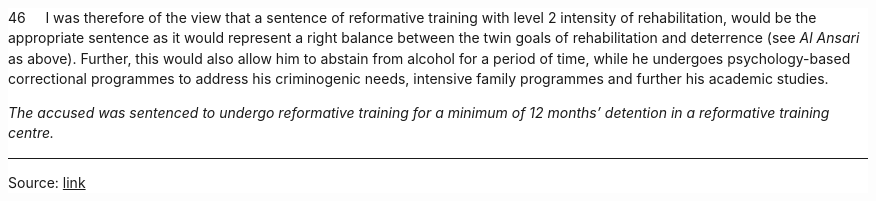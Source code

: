 46     I was therefore of the view that a sentence of reformative training with level 2 intensity of rehabilitation, would be the appropriate sentence as it would represent a right balance between the twin goals of rehabilitation and deterrence (see _Al Ansari_ as above). Further, this would also allow him to abstain from alcohol for a period of time, while he undergoes psychology-based correctional programmes to address his criminogenic needs, intensive family programmes and further his academic studies.

_The accused was sentenced to undergo reformative training for a minimum of 12 months’ detention in a reformative training centre._

* * *

[^1]: RT report dated 14 June 2019

[^2]: The co-accused persons are Daniel Raj s/o Barnabas Ravindran (“Daniel”), Joel Elliot Andrew (“Joel”), Disilva s/o Jesudoss (“Disilva”), Shavin Aaron s/o Jesudoss (“Shavin”), Vinothini s/o Karunanithi (“Vinothini”), Anbalaghi d/o Saravanan (“Anbalaghi”) and Vishanth s/o Githandra (“Vishanth”).

[^3]: Anbalaghi, 19 years old, pleaded guilty to two counts of abetment by conspiracy to cheat under section 420 read with section 109 PC and one count of causing hurt under section 323 PC. Six other charges were TIC. She was sentenced to reformative training for the minimum period of detention of 6 months.

[^4]: “Dave” is also known as Dave Darren s/o Savuryrajoo

[^5]: “Kishesh” is also known as “Kishesh Kumar Kelvin s/o Kumasalan”.

[^6]: Group A consisted of four male youths and one female youth, aged 16 years old.

[^7]: Supplementary RT report dated 16 October 2019.

[^8]: Probation report on page 2 – based on the Youth Level of Service/Case Management Inventory (“YLS-CMI”), the accused’s risk of re-offending was assessed to be high; in the Supplementary probation report at \[6.1\], the accused’s risk of re-offending was assessed to be ‘very high’.

[^9]: Supplementary RT report at \[6.3\]

[^10]: Probation report at \[9\]

[^11]: Supplementary RT report on page 6

[^12]: Supplementary probation report at \[2.2.1\]

[^13]: Supplementary probation report at \[5.2\]

[^14]: Probation report on page 4 at \[3\]

[^15]: Supplementary RT report on page 4

[^16]: Supplementary RT report on page 6

[^17]: The ELEVATE programme is aimed to prevent youths from dropping out from the Institute of Technical Education (“ITE”) by providing financial remuneration, enhanced academic and social support – Supplementary probation report at \[3.1.2\].

[^18]: Supplementary probation report at \[3.1.2\] and \[3.1.4\].

[^19]: Supplementary probation report at \[5.1\]

[^20]: Probation report – pages 4 and 5

[^21]: Supplementary RT report – page 5

[^22]: Supplementary probation report at \[6.1\]; at \[4.4\], it would appear that the accused was initially resistant to attending any substance use intervention programmes, asserting that he did not have an alcohol problem to begin with, and where he claimed that he was able to control his alcohol consumption by ‘distracting himself’ or getting his girlfriend to remind him about saving money instead of buying alcohol. He was subsequently only willing to receive counselling if he was given a chance to be placed on probation. It would seem to suggest that the accused was only willing to do so if that would ensure that he be placed on probation.

[^23]: Supplementary probation report at \[3.1.1\]

[^24]: Supplementary probation report at \[6.2\]


Source: [link](https://www.lawnet.sg:443/lawnet/web/lawnet/free-resources?p_p_id=freeresources_WAR_lawnet3baseportlet&p_p_lifecycle=1&p_p_state=normal&p_p_mode=view&_freeresources_WAR_lawnet3baseportlet_action=openContentPage&_freeresources_WAR_lawnet3baseportlet_docId=%2FJudgment%2F23813-SSP.xml)